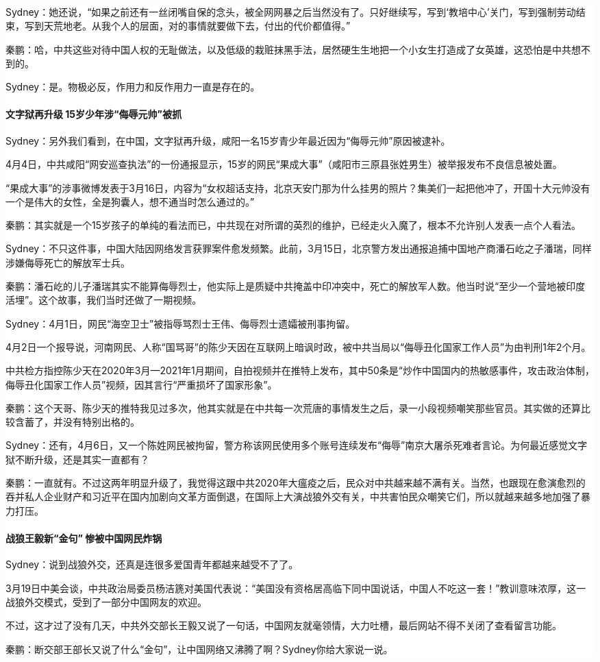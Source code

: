  Sydney：她还说，“如果之前还有一丝闭嘴自保的念头，被全网网暴之后当然没有了。只好继续写，写到‘教培中心’关门，写到强制劳动结束，写到天荒地老。从我个人的层面，对的事情就要做下去，付出的代价都值得。”
</p>
<p>
 秦鹏：哈，中共这些对待中国人权的无耻做法，以及低级的栽赃抹黑手法，居然硬生生地把一个小女生打造成了女英雄，这恐怕是中共想不到的。
</p>
<p>
 Sydney：是。物极必反，作用力和反作用力一直是存在的。
</p>
<h4>
 文字狱再升级 15岁少年涉“侮辱元帅”被抓
</h4>
<p>
 Sydney：另外我们看到，在中国，文字狱再升级，咸阳一名15岁青少年最近因为“侮辱元帅”原因被逮补。
</p>
<p>
 4月4日，中共咸阳“网安巡查执法”的一份通报显示，15岁的网民“果成大事”（咸阳市三原县张姓男生）被举报发布不良信息被处置。
</p>
<p>
 “果成大事”的涉事微博发表于3月16日，内容为“女权超话支持，北京天安门那为什么挂男的照片？集美们一起把他冲了，开国十大元帅没有一个是伟大的女性，全是狗囊人，想不通当时怎么通过的。”
</p>
<p>
 秦鹏：其实就是一个15岁孩子的单纯的看法而已，中共现在对所谓的英烈的维护，已经走火入魔了，根本不允许别人发表一点个人看法。
</p>
<p>
 Sydney：不只这件事，中国大陆因网络发言获罪案件愈发频繁。此前，3月15日，北京警方发出通报追捕中国地产商潘石屹之子潘瑞，同样涉嫌侮辱死亡的解放军士兵。
</p>
<p>
 秦鹏：潘石屹的儿子潘瑞其实不能算侮辱烈士，他实际上是质疑中共掩盖中印冲突中，死亡的解放军人数。他当时说“至少一个营地被印度活埋”。这个故事，我们当时还做了一期视频。
</p>
<p>
 Sydney：4月1日，网民“海空卫士”被指辱骂烈士王伟、侮辱烈士遗孀被刑事拘留。
</p>
<p>
 4月2日一个报导说，河南网民、人称“国骂哥”的陈少天因在互联网上暗讽时政，被中共当局以“侮辱丑化国家工作人员”为由判刑1年2个月。
</p>
<p>
 中共检方指控陈少天在2020年3月—2021年1月期间，自拍视频并在推特上发布，其中50条是“炒作中国国内的热敏感事件，攻击政治体制，侮辱丑化国家工作人员”视频，因其言行“严重损坏了国家形象”。
</p>
<p>
 秦鹏：这个天哥、陈少天的推特我见过多次，他其实就是在中共每一次荒唐的事情发生之后，录一小段视频嘲笑那些官员。其实做的还算比较含蓄了，并没有特别出格的。
</p>
<p>
 Sydney：还有，4月6日，又一个陈姓网民被拘留，警方称该网民使用多个账号连续发布“侮辱”南京大屠杀死难者言论。为何最近感觉文字狱不断升级，还是其实一直都有？
</p>
<p>
 秦鹏：一直就有。不过这两年明显升级了，我觉得这跟中共2020年大瘟疫之后，民众对中共越来越不满有关。当然，也跟现在愈演愈烈的吞并私人企业财产和习近平在国内加剧向文革方面倒退，在国际上大演战狼外交有关，中共害怕民众嘲笑它们，所以就越来越多地加强了暴力打压。
</p>
<h4>
 战狼王毅新“金句” 惨被中国网民炸锅
</h4>
<p>
 Sydney：说到战狼外交，还真是连很多爱国青年都越来越受不了了。
</p>
<p>
 3月19日中美会谈，中共政治局委员杨洁篪对美国代表说：“美国没有资格居高临下同中国说话，中国人不吃这一套！”教训意味浓厚，这一战狼外交模式，受到了一部分中国网友的欢迎。
</p>
<p>
 不过，这才过了没有几天，中共外交部长王毅又说了一句话，中国网友就毫领情，大力吐槽，最后网站不得不关闭了查看留言功能。
</p>
<p>
 秦鹏：断交部王部长又说了什么“金句”，让中国网络又沸腾了啊？Sydney你给大家说一说。
</p>